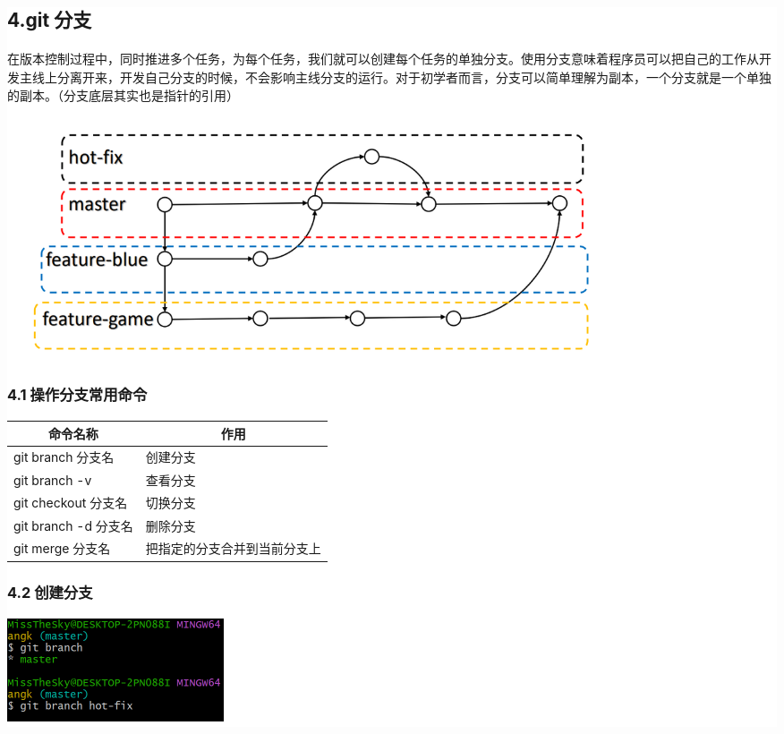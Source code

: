 ## 4.git 分支

在版本控制过程中，同时推进多个任务，为每个任务，我们就可以创建每个任务的单独分支。使用分支意味着程序员可以把自己的工作从开发主线上分离开来，开发自己分支的时候，不会影响主线分支的运行。对于初学者而言，分支可以简单理解为副本，一个分支就是一个单独的副本。（分支底层其实也是指针的引用）

<img src="image/image-20230524105352326.png" alt="image-20230524105352326" style="zoom:67%;" />

### 4.1 操作分支常用命令

| 命令名称             | 作用                         |
| -------------------- | ---------------------------- |
| git branch 分支名    | 创建分支                     |
| git branch -v        | 查看分支                     |
| git checkout 分支名  | 切换分支                     |
| git branch -d 分支名 | 删除分支                     |
| git merge 分支名     | 把指定的分支合并到当前分支上 |

### 4.2 创建分支

<img src="image/image-20230525103140130.png" alt="image-20230525103140130" style="zoom:50%;" />
